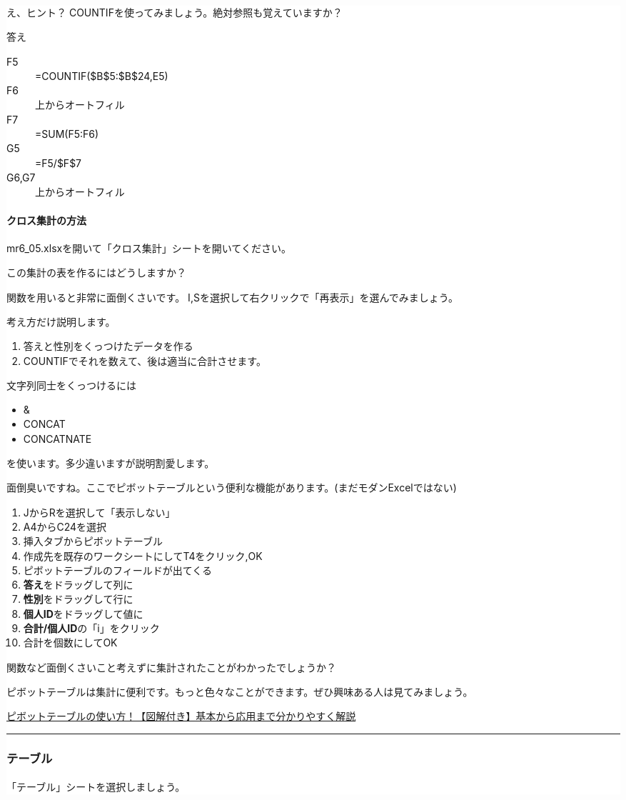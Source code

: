え、ヒント？
COUNTIFを使ってみましょう。絶対参照も覚えていますか？

答え
<p style="color:#151515">
<dl>
<dt style="color:#151515">F5</dt><dd style="color:#151515">=COUNTIF($B$5:$B$24,E5)</dd>
<dt style="color:#151515">F6</dt><dd style="color:#151515">上からオートフィル</dd>
<dt style="color:#151515">F7</dt><dd style="color:#151515">=SUM(F5:F6)</dd>
<dt style="color:#151515">G5</dt><dd style="color:#151515">=F5/$F$7</dd>
<dt style="color:#151515">G6,G7</dt><dd style="color:#151515">上からオートフィル</dd>
</dl>
</p>

#### クロス集計の方法
mr6_05.xlsxを開いて「クロス集計」シートを開いてください。

この集計の表を作るにはどうしますか？

関数を用いると非常に面倒くさいです。
I,Sを選択して右クリックで「再表示」を選んでみましょう。

考え方だけ説明します。
1. 答えと性別をくっつけたデータを作る
2. COUNTIFでそれを数えて、後は適当に合計させます。

文字列同士をくっつけるには
- &
- CONCAT
- CONCATNATE

を使います。多少違いますが説明割愛します。

面倒臭いですね。ここでピボットテーブルという便利な機能があります。(まだモダンExcelではない)

1. JからRを選択して「表示しない」
2. A4からC24を選択
3. 挿入タブからピボットテーブル
4. 作成先を既存のワークシートにしてT4をクリック,OK
5. ピボットテーブルのフィールドが出てくる
6. **答え**をドラッグして列に
7. **性別**をドラッグして行に
8. **個人ID**をドラッグして値に
9. **合計/個人ID**の「i」をクリック
10. 合計を個数にしてOK

関数など面倒くさいこと考えずに集計されたことがわかったでしょうか？

ピボットテーブルは集計に便利です。もっと色々なことができます。ぜひ興味ある人は見てみましょう。

[ピボットテーブルの使い方！【図解付き】基本から応用まで分かりやすく解説](https://mainichi.doda.jp/article/2019/03/06/1479.html)

---
### テーブル
「テーブル」シートを選択しましょう。
